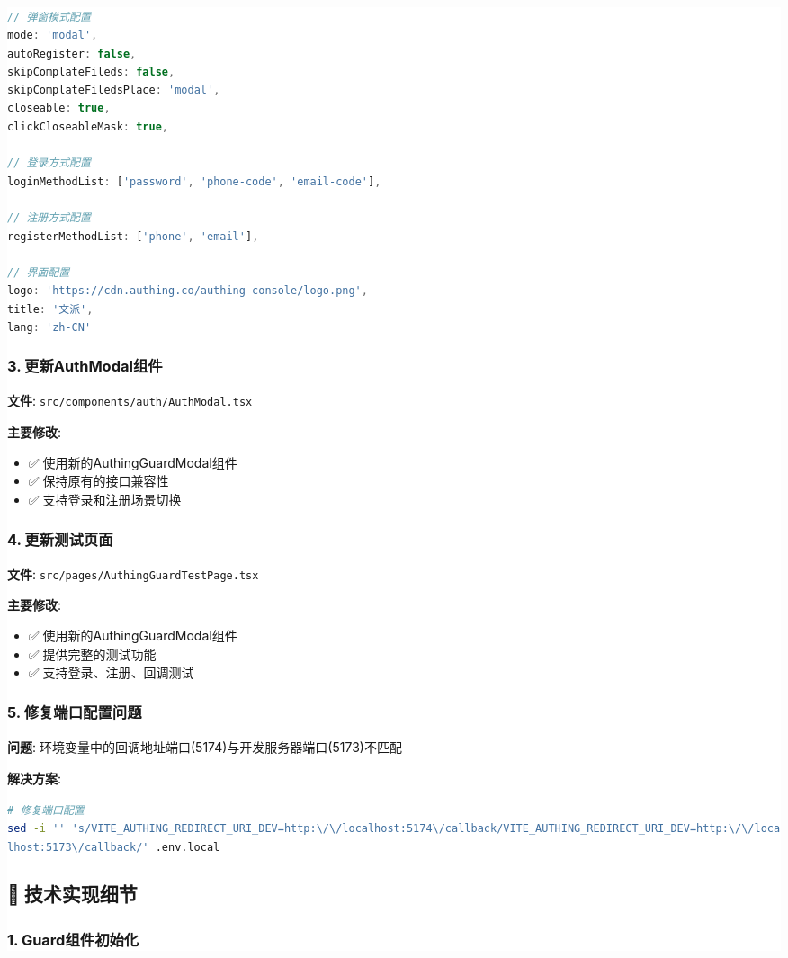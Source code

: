 ```typescript
// 弹窗模式配置
mode: 'modal',
autoRegister: false,
skipComplateFileds: false,
skipComplateFiledsPlace: 'modal',
closeable: true,
clickCloseableMask: true,

// 登录方式配置
loginMethodList: ['password', 'phone-code', 'email-code'],

// 注册方式配置
registerMethodList: ['phone', 'email'],

// 界面配置
logo: 'https://cdn.authing.co/authing-console/logo.png',
title: '文派',
lang: 'zh-CN'
```

### 3. 更新AuthModal组件

**文件**: `src/components/auth/AuthModal.tsx`

**主要修改**:
- ✅ 使用新的AuthingGuardModal组件
- ✅ 保持原有的接口兼容性
- ✅ 支持登录和注册场景切换

### 4. 更新测试页面

**文件**: `src/pages/AuthingGuardTestPage.tsx`

**主要修改**:
- ✅ 使用新的AuthingGuardModal组件
- ✅ 提供完整的测试功能
- ✅ 支持登录、注册、回调测试

### 5. 修复端口配置问题

**问题**: 环境变量中的回调地址端口(5174)与开发服务器端口(5173)不匹配

**解决方案**:
```bash
# 修复端口配置
sed -i '' 's/VITE_AUTHING_REDIRECT_URI_DEV=http:\/\/localhost:5174\/callback/VITE_AUTHING_REDIRECT_URI_DEV=http:\/\/localhost:5173\/callback/' .env.local
```

## 🔧 技术实现细节

### 1. Guard组件初始化
